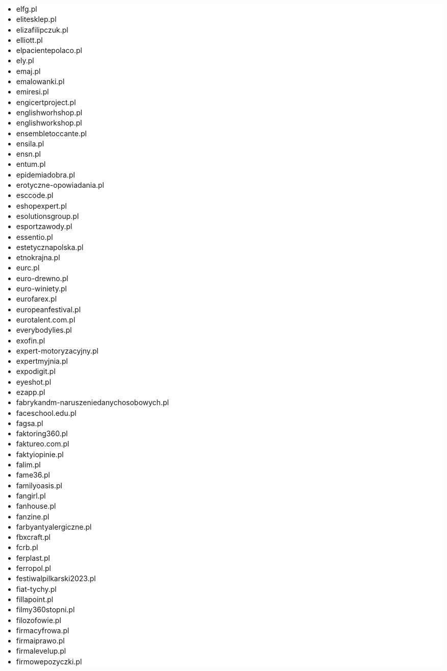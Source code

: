- elfg.pl
- elitesklep.pl
- elizafilipczuk.pl
- elliott.pl
- elpacientepolaco.pl
- ely.pl
- emaj.pl
- emalowanki.pl
- emiresi.pl
- engicertproject.pl
- englishworhshop.pl
- englishworkshop.pl
- ensembletoccante.pl
- ensila.pl
- ensn.pl
- entum.pl
- epidemiadobra.pl
- erotyczne-opowiadania.pl
- esccode.pl
- eshopexpert.pl
- esolutionsgroup.pl
- esportzawody.pl
- essentio.pl
- estetycznapolska.pl
- etnokrajna.pl
- eurc.pl
- euro-drewno.pl
- euro-winiety.pl
- eurofarex.pl
- europeanfestival.pl
- eurotalent.com.pl
- everybodylies.pl
- exofin.pl
- expert-motoryzacyjny.pl
- expertmyjnia.pl
- expodigit.pl
- eyeshot.pl
- ezapp.pl
- fabrykandm-naruszeniedanychosobowych.pl
- faceschool.edu.pl
- fagsa.pl
- faktoring360.pl
- faktureo.com.pl
- faktyiopinie.pl
- falim.pl
- fame36.pl
- familyoasis.pl
- fangirl.pl
- fanhouse.pl
- fanzine.pl
- farbyantyalergiczne.pl
- fbxcraft.pl
- fcrb.pl
- ferplast.pl
- ferropol.pl
- festiwalpilkarski2023.pl
- fiat-tychy.pl
- fillapoint.pl
- filmy360stopni.pl
- filozofowie.pl
- firmacyfrowa.pl
- firmaiprawo.pl
- firmalevelup.pl
- firmowepozyczki.pl